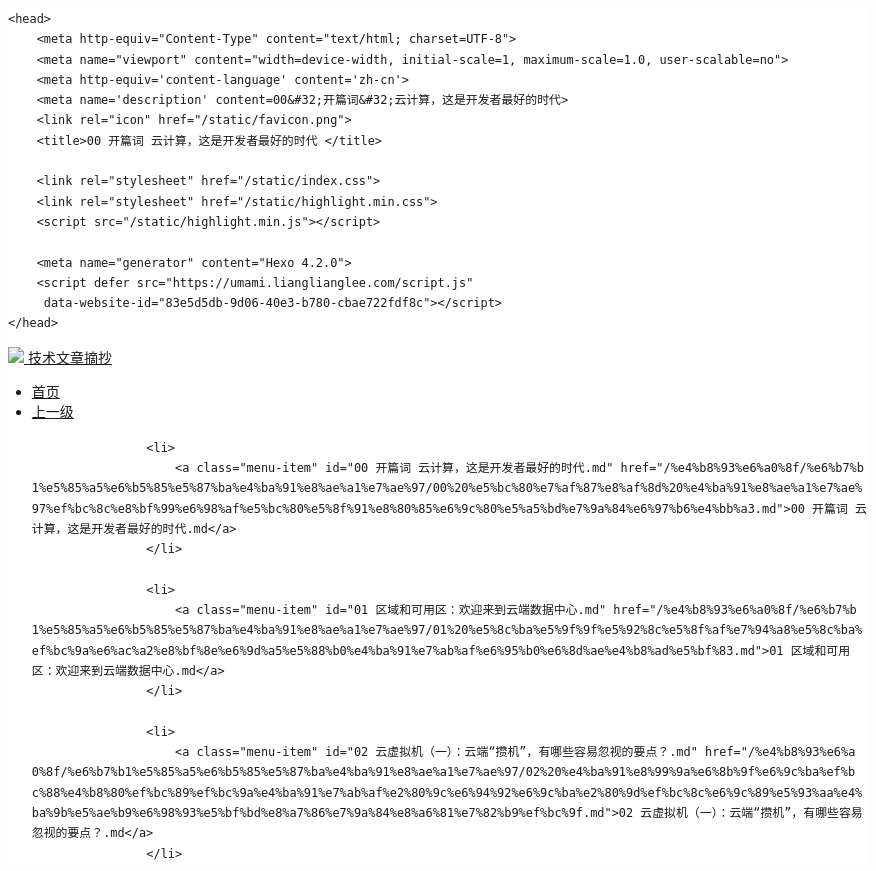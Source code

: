 <!DOCTYPE html>
<html xmlns="http://www.w3.org/1999/xhtml">

<head>

    <head>
        <meta http-equiv="Content-Type" content="text/html; charset=UTF-8">
        <meta name="viewport" content="width=device-width, initial-scale=1, maximum-scale=1.0, user-scalable=no">
        <meta http-equiv='content-language' content='zh-cn'>
        <meta name='description' content=00&#32;开篇词&#32;云计算，这是开发者最好的时代>
        <link rel="icon" href="/static/favicon.png">
        <title>00 开篇词 云计算，这是开发者最好的时代 </title>
        
        <link rel="stylesheet" href="/static/index.css">
        <link rel="stylesheet" href="/static/highlight.min.css">
        <script src="/static/highlight.min.js"></script>
        
        <meta name="generator" content="Hexo 4.2.0">
        <script defer src="https://umami.lianglianglee.com/script.js"
         data-website-id="83e5d5db-9d06-40e3-b780-cbae722fdf8c"></script>
    </head>

<body>
    <div class="book-container">
        <div class="book-sidebar">
            <div class="book-brand">
                <a href="/">
                    <img src="/static/favicon.png">
                    <span>技术文章摘抄</span>
                </a>
            </div>
            <div class="book-menu uncollapsible">
                <ul class="uncollapsible">
                    <li><a href="/" class="current-tab">首页</a></li>
                    <li><a href="../">上一级</a></li>
                </ul>
                <ul class="uncollapsible">
                    
                    <li>
                        <a class="menu-item" id="00 开篇词 云计算，这是开发者最好的时代.md" href="/%e4%b8%93%e6%a0%8f/%e6%b7%b1%e5%85%a5%e6%b5%85%e5%87%ba%e4%ba%91%e8%ae%a1%e7%ae%97/00%20%e5%bc%80%e7%af%87%e8%af%8d%20%e4%ba%91%e8%ae%a1%e7%ae%97%ef%bc%8c%e8%bf%99%e6%98%af%e5%bc%80%e5%8f%91%e8%80%85%e6%9c%80%e5%a5%bd%e7%9a%84%e6%97%b6%e4%bb%a3.md">00 开篇词 云计算，这是开发者最好的时代.md</a>
                    </li>
                    
                    <li>
                        <a class="menu-item" id="01 区域和可用区：欢迎来到云端数据中心.md" href="/%e4%b8%93%e6%a0%8f/%e6%b7%b1%e5%85%a5%e6%b5%85%e5%87%ba%e4%ba%91%e8%ae%a1%e7%ae%97/01%20%e5%8c%ba%e5%9f%9f%e5%92%8c%e5%8f%af%e7%94%a8%e5%8c%ba%ef%bc%9a%e6%ac%a2%e8%bf%8e%e6%9d%a5%e5%88%b0%e4%ba%91%e7%ab%af%e6%95%b0%e6%8d%ae%e4%b8%ad%e5%bf%83.md">01 区域和可用区：欢迎来到云端数据中心.md</a>
                    </li>
                    
                    <li>
                        <a class="menu-item" id="02 云虚拟机（一）：云端“攒机”，有哪些容易忽视的要点？.md" href="/%e4%b8%93%e6%a0%8f/%e6%b7%b1%e5%85%a5%e6%b5%85%e5%87%ba%e4%ba%91%e8%ae%a1%e7%ae%97/02%20%e4%ba%91%e8%99%9a%e6%8b%9f%e6%9c%ba%ef%bc%88%e4%b8%80%ef%bc%89%ef%bc%9a%e4%ba%91%e7%ab%af%e2%80%9c%e6%94%92%e6%9c%ba%e2%80%9d%ef%bc%8c%e6%9c%89%e5%93%aa%e4%ba%9b%e5%ae%b9%e6%98%93%e5%bf%bd%e8%a7%86%e7%9a%84%e8%a6%81%e7%82%b9%ef%bc%9f.md">02 云虚拟机（一）：云端“攒机”，有哪些容易忽视的要点？.md</a>
                    </li>
                    